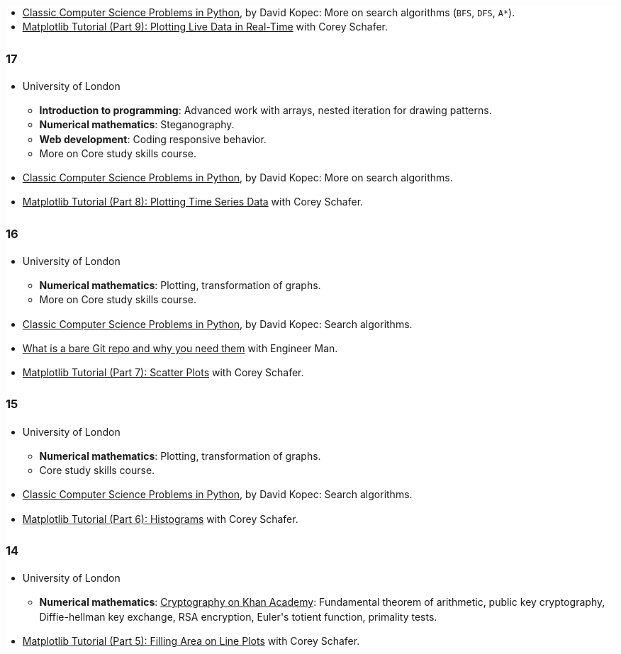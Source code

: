-   [Classic Computer Science Problems in Python](https://classicproblems.com/), by David Kopec: More on search algorithms (`BFS`, `DFS`, `A*`).
-   [Matplotlib Tutorial (Part 9): Plotting Live Data in Real-Time](https://www.youtube.com/watch?v=Ercd-Ip5PfQ) with Corey Schafer.

### 17

-   University of London

    -   **Introduction to programming**: Advanced work with arrays, nested iteration for drawing patterns.
    -   **Numerical mathematics**: Steganography.
    -   **Web development**: Coding responsive behavior.
    -   More on Core study skills course.

-   [Classic Computer Science Problems in Python](https://classicproblems.com/), by David Kopec: More on search algorithms.
-   [Matplotlib Tutorial (Part 8): Plotting Time Series Data](https://www.youtube.com/watch?v=_LWjaAiKaf8) with Corey Schafer.

### 16

-   University of London

    -   **Numerical mathematics**: Plotting, transformation of graphs.
    -   More on Core study skills course.

-   [Classic Computer Science Problems in Python](https://classicproblems.com/), by David Kopec: Search algorithms.
-   [What is a bare Git repo and why you need them](https://www.youtube.com/watch?v=8aZW9mYOxhc) with Engineer Man.
-   [Matplotlib Tutorial (Part 7): Scatter Plots](https://www.youtube.com/watch?v=zZZ_RCwp49g) with Corey Schafer.

### 15

-   University of London

    -   **Numerical mathematics**: Plotting, transformation of graphs.
    -   Core study skills course.

-   [Classic Computer Science Problems in Python](https://classicproblems.com/), by David Kopec: Search algorithms.
-   [Matplotlib Tutorial (Part 6): Histograms](https://www.youtube.com/watch?v=XDv6T4a0RNc) with Corey Schafer.

### 14

-   University of London

    -   **Numerical mathematics**: [Cryptography on Khan Academy](https://www.khanacademy.org/): Fundamental theorem of arithmetic, public key cryptography, Diffie-hellman key exchange, RSA encryption, Euler's totient function, primality tests.

-   [Matplotlib Tutorial (Part 5): Filling Area on Line Plots](https://www.youtube.com/watch?v=x0Uguu7gqgk) with Corey Schafer.
